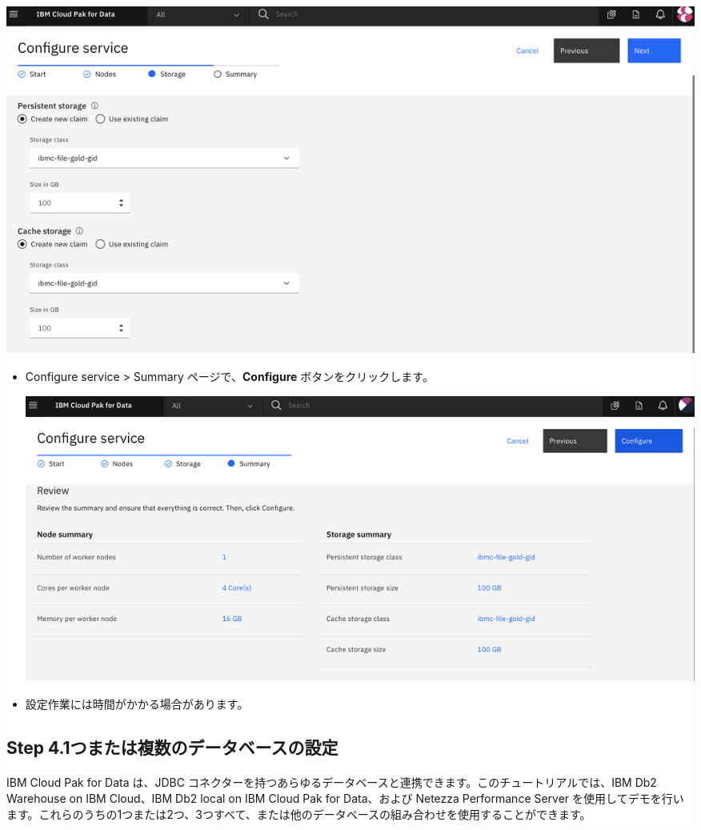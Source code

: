   ![DVストレージの設定](images/dv-configure-storage.png)

* Configure service > Summary ページで、**Configure** ボタンをクリックします。

  ![Configure DV summary](images/dv-configure-summary.png)

* 設定作業には時間がかかる場合があります。

## Step 4.1つまたは複数のデータベースの設定

IBM Cloud Pak for Data は、JDBC コネクターを持つあらゆるデータベースと連携できます。このチュートリアルでは、IBM Db2 Warehouse on IBM Cloud、IBM Db2 local on IBM Cloud Pak for Data、および Netezza Performance Server を使用してデモを行います。これらのうちの1つまたは2つ、3つすべて、または他のデータベースの組み合わせを使用することができます。

